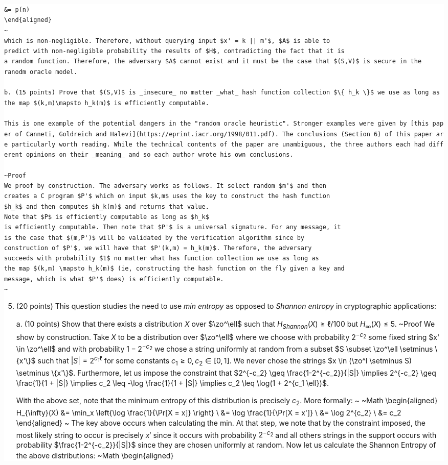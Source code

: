     &= p(n)
    \end{aligned}
    ~
    which is non-negligible. Therefore, without querying input $x' = k || m'$, $A$ is able to
    predict with non-negligible probability the results of $H$, contradicting the fact that it is
    a random function. Therefore, the adversary $A$ cannot exist and it must be the case that $(S,V)$ is secure in the
    ranodm oracle model. 
    
    b. (15 points) Prove that $(S,V)$ is _insecure_ no matter _what_ hash function collection $\{ h_k \}$ we use as long as the map $(k,m)\mapsto h_k(m)$ is efficiently computable.
    
    This is one example of the potential dangers in the "random oracle heuristic". Stronger examples were given by [this paper of Canneti, Goldreich and Halevi](https://eprint.iacr.org/1998/011.pdf). The conclusions (Section 6) of this paper are particularly worth reading. While the technical contents of the paper are unambiguous, the three authors each had different opinions on their _meaning_ and so each author wrote his own conclusions.

    ~Proof
    We proof by construction. The adversary works as follows. It select random $m'$ and then 
    creates a C program $P'$ which on input $k,m$ uses the key to construct the hash function
    $h_k$ and then computes $h_k(m)$ and returns that value. 
    Note that $P$ is efficiently computable as long as $h_k$
    is efficiently computable. Then note that $P'$ is a universal signature. For any message, it
    is the case that $(m,P')$ will be validated by the verification algorithm since by 
    construction of $P'$, we will have that $P'(k,m) = h_k(m)$. Therefore, the adversary
    succeeds with probability $1$ no matter what has function collection we use as long as
    the map $(k,m) \mapsto h_k(m)$ (ie, constructing the hash function on the fly given a key and 
    message, which is what $P'$ does) is efficiently computable. 
    ~

5. (20 points) This question studies the need to use _min entropy_ as opposed to _Shannon entropy_ in cryptographic applications:

    a. (10 points) Show that there exists a distribution $X$ over $\zo^\ell$ such that $H_{Shannon}(X) \geq \ell/100$ but $H_{\infty}(X) \leq 5$.
    ~Proof
    We show by construction. Take $X$ to be a distribution over $\zo^\ell$ where we choose with
    probability $2^{-c_2}$ some fixed string $x' \in \zo^\ell$ and with probability $1 - 2^{-c_2}$ we chose 
    a string uniformly at random from a subset $S \subset \zo^\ell \setminus \{x'\}$ such that $|S| = 2^{c_1 \ell}$
    for some constants $c_1 \geq 0, c_2 \in [0,1]$. We never chose the strings $x \in (\zo^l \setminus S) \setminus \{x'\}$.
    Furthermore, let us impose the constraint that $2^{-c_2} \geq \frac{1-2^{-c_2}}{|S|} \implies
    2^{-c_2} \geq \frac{1}{1 + |S|} \implies c_2 \leq -\log \frac{1}{1 + |S|} \implies 
    c_2 \leq \log(1 + 2^{c_1 \ell})$.
    
    With the above set, note that the minimum entropy
    of this distribution is precisely $c_2$. More formally:
    ~
    ~Math
    \begin{aligned}
    H_{\infty}(X) &= \min_x \left\{\log \frac{1}{\Pr[X = x]} \right\} \\
    &= \log \frac{1}{\Pr[X = x']} \\
    &= \log 2^{c_2} \\
    &= c_2
    \end{aligned}
    ~
    The key above occurs when calculating the min. At that step, we note that by the constraint
    imposed, the most likely string to occur is precisely $x'$ since it occurs with probability
    $2^{-c_2}$ and all others strings in the support occurs with probability $\frac{1-2^{-c_2}}{|S|}$
    since they are chosen uniformly at random. Now let us calculate the Shannon Entropy of the 
    above distributions:
    ~Math
    \begin{aligned}